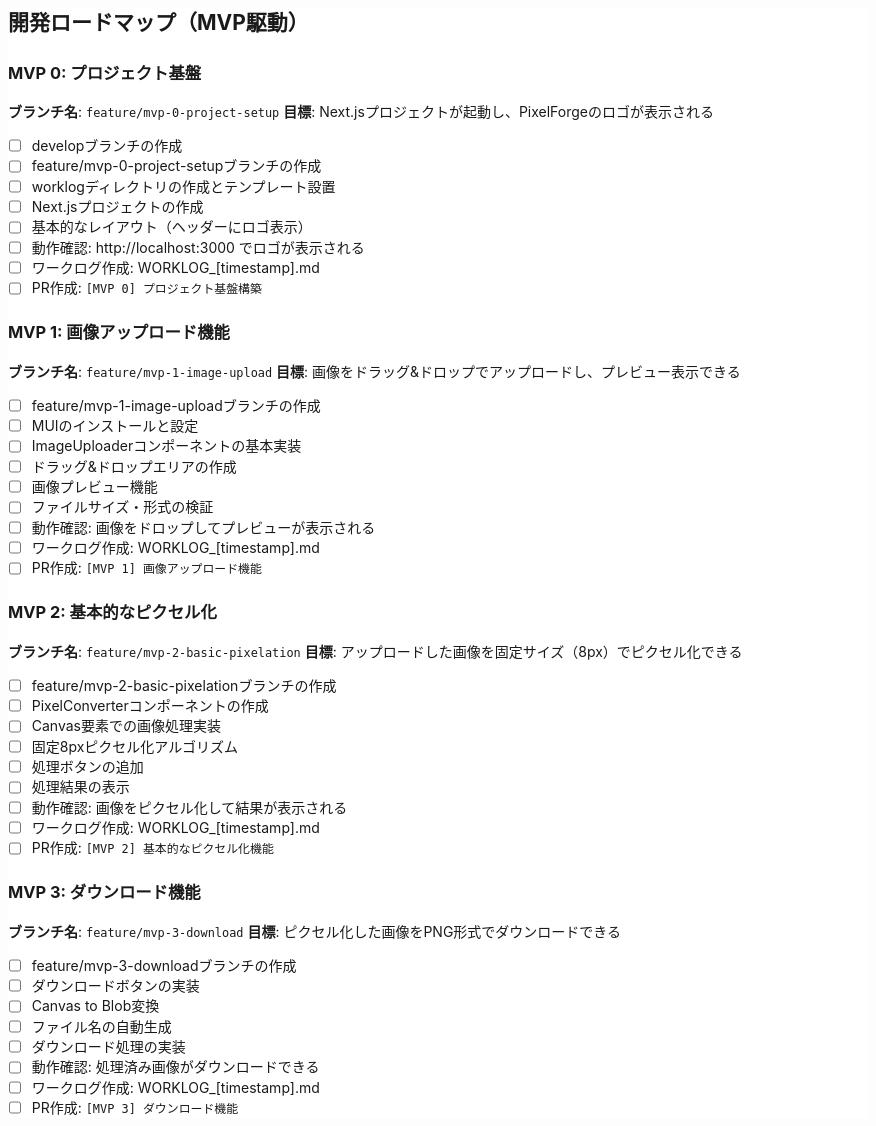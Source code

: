 ## 開発ロードマップ（MVP駆動）

### MVP 0: プロジェクト基盤
**ブランチ名**: `feature/mvp-0-project-setup`
**目標**: Next.jsプロジェクトが起動し、PixelForgeのロゴが表示される

- [ ] developブランチの作成
- [ ] feature/mvp-0-project-setupブランチの作成
- [ ] worklogディレクトリの作成とテンプレート設置
- [ ] Next.jsプロジェクトの作成
- [ ] 基本的なレイアウト（ヘッダーにロゴ表示）
- [ ] 動作確認: http://localhost:3000 でロゴが表示される
- [ ] ワークログ作成: WORKLOG_[timestamp].md
- [ ] PR作成: `[MVP 0] プロジェクト基盤構築`

### MVP 1: 画像アップロード機能
**ブランチ名**: `feature/mvp-1-image-upload`
**目標**: 画像をドラッグ&ドロップでアップロードし、プレビュー表示できる

- [ ] feature/mvp-1-image-uploadブランチの作成
- [ ] MUIのインストールと設定
- [ ] ImageUploaderコンポーネントの基本実装
- [ ] ドラッグ&ドロップエリアの作成
- [ ] 画像プレビュー機能
- [ ] ファイルサイズ・形式の検証
- [ ] 動作確認: 画像をドロップしてプレビューが表示される
- [ ] ワークログ作成: WORKLOG_[timestamp].md
- [ ] PR作成: `[MVP 1] 画像アップロード機能`

### MVP 2: 基本的なピクセル化
**ブランチ名**: `feature/mvp-2-basic-pixelation`
**目標**: アップロードした画像を固定サイズ（8px）でピクセル化できる

- [ ] feature/mvp-2-basic-pixelationブランチの作成
- [ ] PixelConverterコンポーネントの作成
- [ ] Canvas要素での画像処理実装
- [ ] 固定8pxピクセル化アルゴリズム
- [ ] 処理ボタンの追加
- [ ] 処理結果の表示
- [ ] 動作確認: 画像をピクセル化して結果が表示される
- [ ] ワークログ作成: WORKLOG_[timestamp].md
- [ ] PR作成: `[MVP 2] 基本的なピクセル化機能`

### MVP 3: ダウンロード機能
**ブランチ名**: `feature/mvp-3-download`
**目標**: ピクセル化した画像をPNG形式でダウンロードできる

- [ ] feature/mvp-3-downloadブランチの作成
- [ ] ダウンロードボタンの実装
- [ ] Canvas to Blob変換
- [ ] ファイル名の自動生成
- [ ] ダウンロード処理の実装
- [ ] 動作確認: 処理済み画像がダウンロードできる
- [ ] ワークログ作成: WORKLOG_[timestamp].md
- [ ] PR作成: `[MVP 3] ダウンロード機能`

